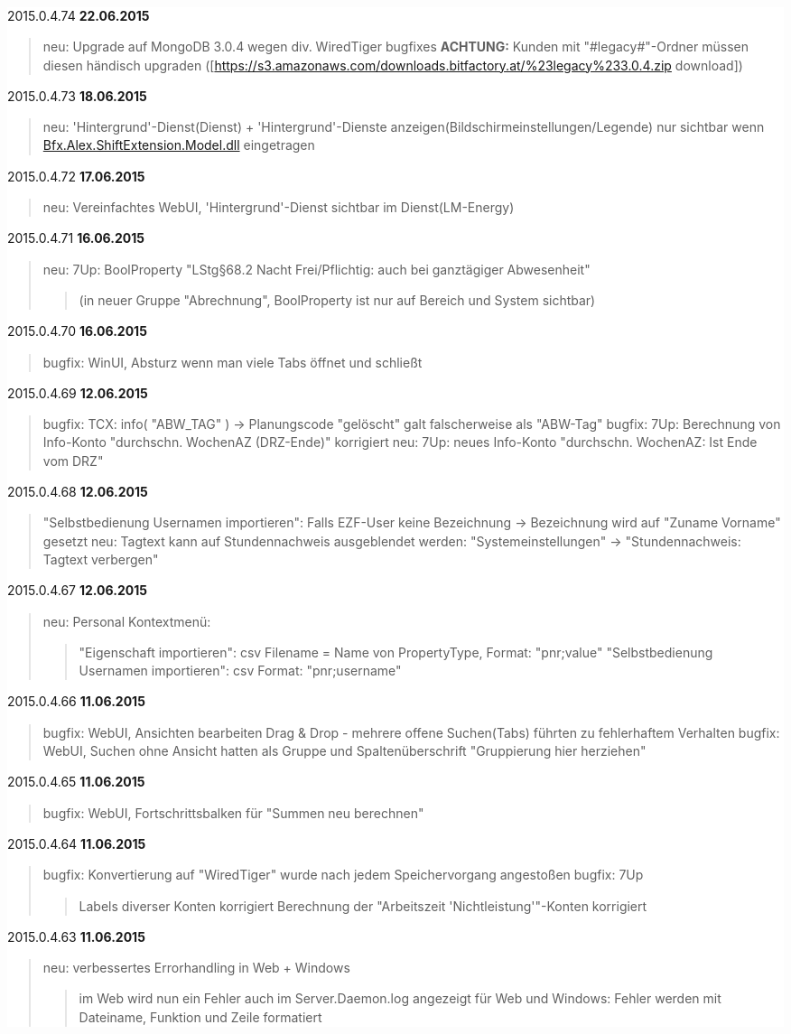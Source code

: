 2015.0.4.74 **22.06.2015**
> neu: Upgrade auf MongoDB 3.0.4 wegen div. WiredTiger bugfixes
> **ACHTUNG:** Kunden mit "#legacy#"-Ordner müssen diesen händisch upgraden ([https://s3.amazonaws.com/downloads.bitfactory.at/%23legacy%233.0.4.zip download])

2015.0.4.73 **18.06.2015**
> neu: 'Hintergrund'-Dienst(Dienst) + 'Hintergrund'-Dienste anzeigen(Bildschirmeinstellungen/Legende) nur sichtbar wenn [Bfx.Alex.ShiftExtension.Model.dll]({{page.wiki}}Bfx.Alex.ShiftExtension.Model.dll) eingetragen

2015.0.4.72 **17.06.2015**
> neu: Vereinfachtes WebUI, 'Hintergrund'-Dienst sichtbar im Dienst(LM-Energy)

2015.0.4.71 **16.06.2015**
> neu: 7Up: BoolProperty "LStg§68.2 Nacht Frei/Pflichtig: auch bei ganztägiger Abwesenheit"
>> (in neuer Gruppe "Abrechnung", BoolProperty ist nur auf Bereich und System sichtbar)

2015.0.4.70 **16.06.2015**
> bugfix: WinUI, Absturz wenn man viele Tabs öffnet und schließt

2015.0.4.69 **12.06.2015**
> bugfix: TCX: info( "ABW_TAG" ) -> Planungscode "gelöscht" galt falscherweise als "ABW-Tag"
> bugfix: 7Up: Berechnung von Info-Konto "durchschn. WochenAZ (DRZ-Ende)" korrigiert
> neu: 7Up: neues Info-Konto "durchschn. WochenAZ: Ist Ende vom DRZ"

2015.0.4.68 **12.06.2015**
> "Selbstbedienung Usernamen importieren": Falls EZF-User keine Bezeichnung -> Bezeichnung wird auf "Zuname Vorname" gesetzt
> neu: Tagtext kann auf Stundennachweis ausgeblendet werden: "Systemeinstellungen" -> "Stundennachweis: Tagtext verbergen"

2015.0.4.67 **12.06.2015**
> neu: Personal Kontextmenü: 
>> "Eigenschaft importieren": csv Filename = Name von PropertyType, Format: "pnr;value"
>> "Selbstbedienung Usernamen importieren": csv Format: "pnr;username"

2015.0.4.66 **11.06.2015**
> bugfix: WebUI, Ansichten bearbeiten Drag & Drop - mehrere offene Suchen(Tabs) führten zu fehlerhaftem Verhalten
> bugfix: WebUI, Suchen ohne Ansicht hatten als Gruppe und Spaltenüberschrift "Gruppierung hier herziehen"

2015.0.4.65 **11.06.2015**
> bugfix: WebUI, Fortschrittsbalken für "Summen neu berechnen"

2015.0.4.64 **11.06.2015**
> bugfix: Konvertierung auf "WiredTiger" wurde nach jedem Speichervorgang angestoßen
> bugfix: 7Up
>> Labels diverser Konten korrigiert
>> Berechnung der "Arbeitszeit 'Nichtleistung'"-Konten korrigiert

2015.0.4.63 **11.06.2015**
> neu: verbessertes Errorhandling in Web + Windows
>> im Web wird nun ein Fehler auch im Server.Daemon.log angezeigt
>> für Web und Windows: Fehler werden mit Dateiname, Funktion und Zeile formatiert
